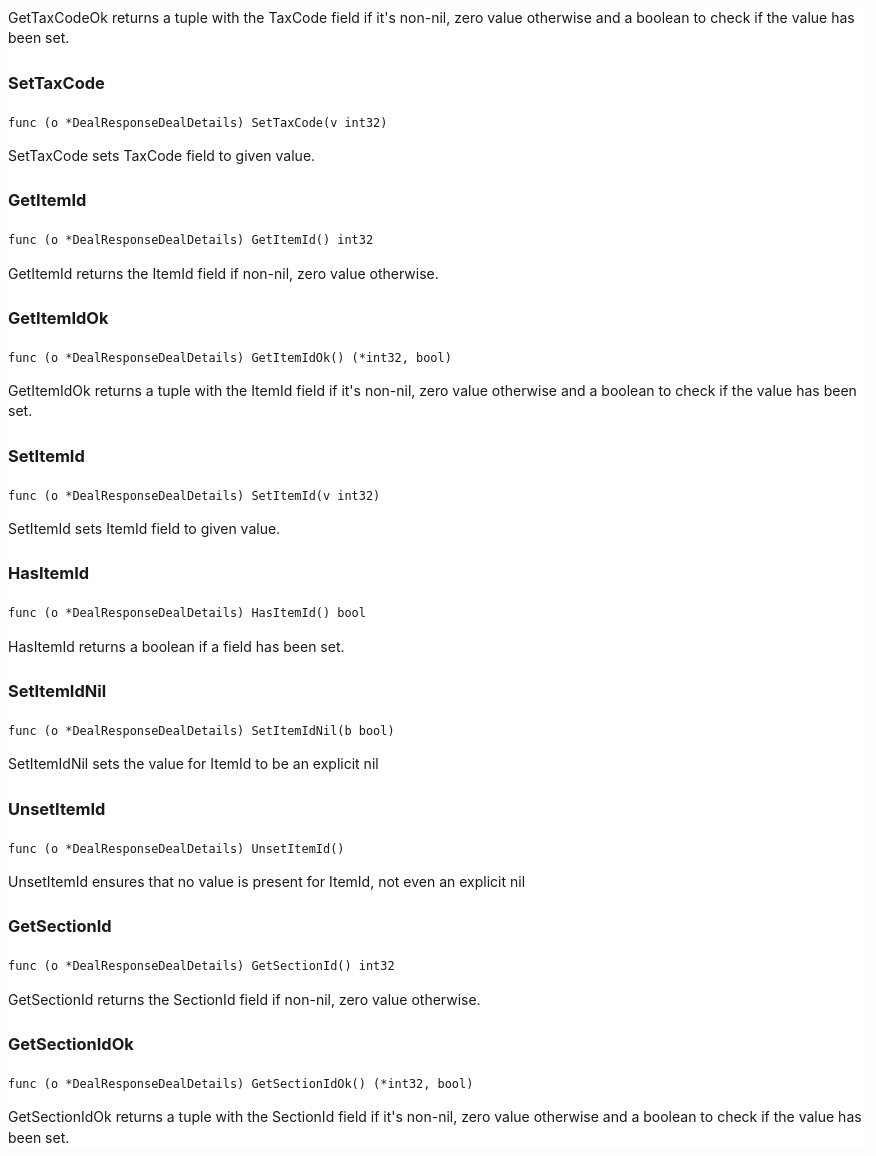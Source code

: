 GetTaxCodeOk returns a tuple with the TaxCode field if it's non-nil, zero value otherwise
and a boolean to check if the value has been set.

### SetTaxCode

`func (o *DealResponseDealDetails) SetTaxCode(v int32)`

SetTaxCode sets TaxCode field to given value.


### GetItemId

`func (o *DealResponseDealDetails) GetItemId() int32`

GetItemId returns the ItemId field if non-nil, zero value otherwise.

### GetItemIdOk

`func (o *DealResponseDealDetails) GetItemIdOk() (*int32, bool)`

GetItemIdOk returns a tuple with the ItemId field if it's non-nil, zero value otherwise
and a boolean to check if the value has been set.

### SetItemId

`func (o *DealResponseDealDetails) SetItemId(v int32)`

SetItemId sets ItemId field to given value.

### HasItemId

`func (o *DealResponseDealDetails) HasItemId() bool`

HasItemId returns a boolean if a field has been set.

### SetItemIdNil

`func (o *DealResponseDealDetails) SetItemIdNil(b bool)`

 SetItemIdNil sets the value for ItemId to be an explicit nil

### UnsetItemId
`func (o *DealResponseDealDetails) UnsetItemId()`

UnsetItemId ensures that no value is present for ItemId, not even an explicit nil
### GetSectionId

`func (o *DealResponseDealDetails) GetSectionId() int32`

GetSectionId returns the SectionId field if non-nil, zero value otherwise.

### GetSectionIdOk

`func (o *DealResponseDealDetails) GetSectionIdOk() (*int32, bool)`

GetSectionIdOk returns a tuple with the SectionId field if it's non-nil, zero value otherwise
and a boolean to check if the value has been set.
